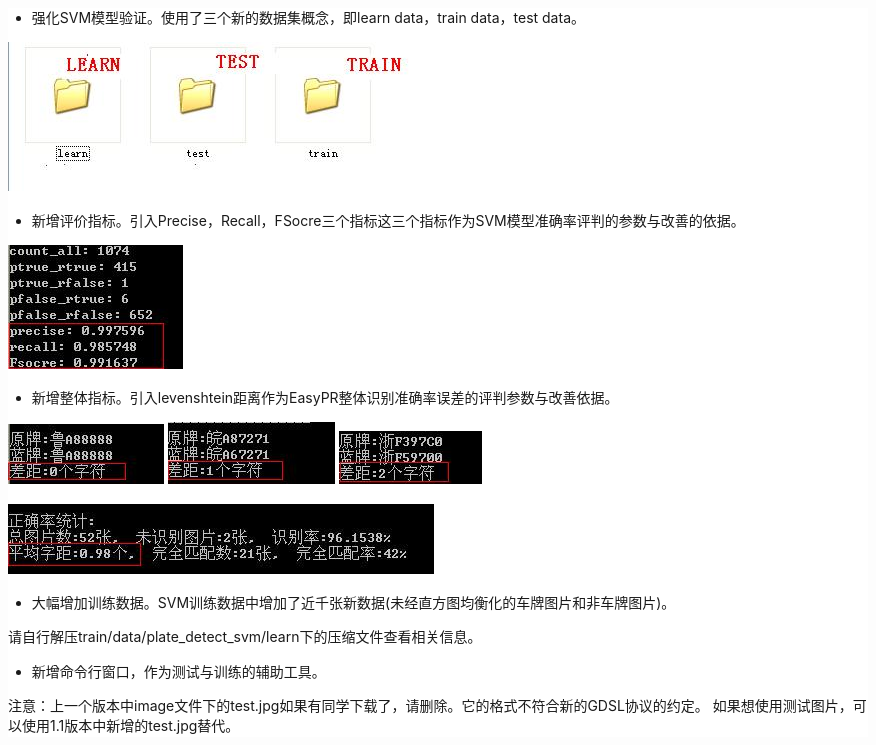 * 强化SVM模型验证。使用了三个新的数据集概念，即learn data，train data，test data。

![SVM训练集](resources/doc/res/svm_data.jpg)

* 新增评价指标。引入Precise，Recall，FSocre三个指标这三个指标作为SVM模型准确率评判的参数与改善的依据。

![SVM指标](resources/doc/res/svm_rate.jpg)

* 新增整体指标。引入levenshtein距离作为EasyPR整体识别准确率误差的评判参数与改善依据。

![levenshtein1](resources/doc/res/levenshtein1.jpg) ![levenshtein2](resources/doc/res/levenshtein2.jpg) ![levenshtein3](resources/doc/res/levenshtein3.jpg)

![levenshteinAll](resources/doc/res/levenshteinAll.JPG)

* 大幅增加训练数据。SVM训练数据中增加了近千张新数据(未经直方图均衡化的车牌图片和非车牌图片)。

请自行解压train/data/plate_detect_svm/learn下的压缩文件查看相关信息。

* 新增命令行窗口，作为测试与训练的辅助工具。

注意：上一个版本中image文件下的test.jpg如果有同学下载了，请删除。它的格式不符合新的GDSL协议的约定。
如果想使用测试图片，可以使用1.1版本中新增的test.jpg替代。
